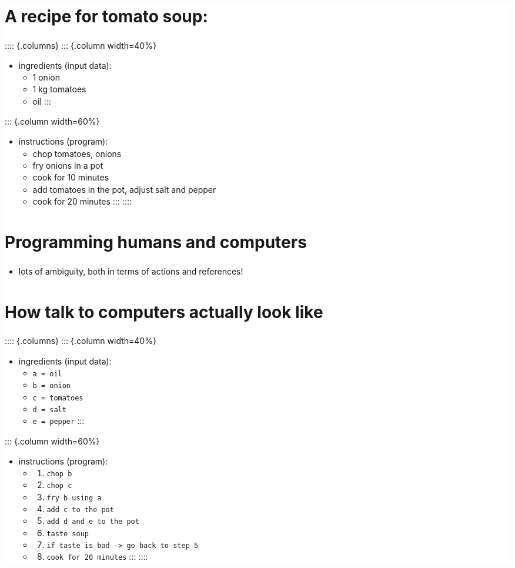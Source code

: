 # A recipe for tomato soup:

:::: {.columns}
::: {.column width=40%}
- ingredients (input data):
    - 1 onion
    - 1 kg tomatoes
    - oil
:::

::: {.column width=60%}
- instructions (program):
    - chop tomatoes, onions
    - fry onions in a pot
    - cook for 10 minutes
    - add tomatoes in the pot, adjust salt and pepper
    - cook for 20 minutes
:::
::::

# Programming humans and computers

 - lots of ambiguity, both in terms of actions and references!


# How talk to computers actually look like

:::: {.columns}
::: {.column width=40%}
- ingredients (input data):
    - `a = oil`
    - `b = onion`
    - `c = tomatoes`
    - `d = salt`
    - `e = pepper`
:::

::: {.column width=60%}
- instructions (program):
    - 1. `chop b`
    - 2. `chop c`
    - 3. `fry b using a`
    - 4. `add c to the pot`
    - 5. `add d and e to the pot`
    - 6. `taste soup`
    - 7. `if taste is bad -> go back to step 5`
    - 8. `cook for 20 minutes`
:::
::::
